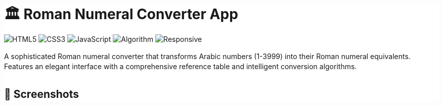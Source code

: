 # 🏛️ Roman Numeral Converter App

![HTML5](https://img.shields.io/badge/HTML5-E34F26?style=for-the-badge&logo=html5&logoColor=white)
![CSS3](https://img.shields.io/badge/CSS3-1572B6?style=for-the-badge&logo=css3&logoColor=white)
![JavaScript](https://img.shields.io/badge/JavaScript-F7DF1E?style=for-the-badge&logo=javascript&logoColor=black)
![Algorithm](https://img.shields.io/badge/Algorithm-Mathematics-9B59B6?style=for-the-badge&logo=mathworks&logoColor=white)
![Responsive](https://img.shields.io/badge/Responsive-Design-38B2AC?style=for-the-badge&logo=css3&logoColor=white)

A sophisticated Roman numeral converter that transforms Arabic numbers (1-3999) into their Roman numeral equivalents. Features an elegant interface with a comprehensive reference table and intelligent conversion algorithms.

## 📸 Screenshots

<div align="center">